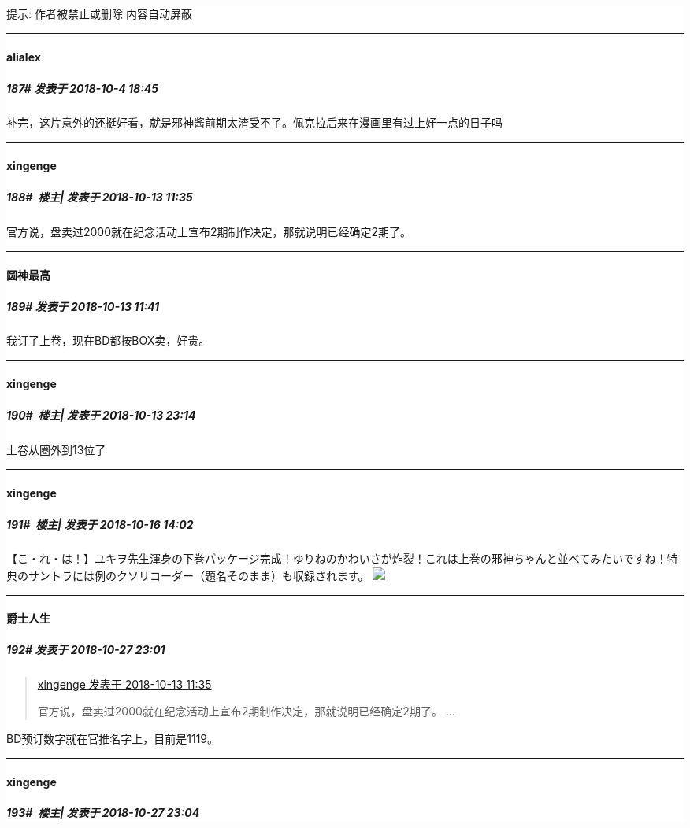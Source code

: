 提示: 作者被禁止或删除 内容自动屏蔽

*****

####  alialex  
##### 187#       发表于 2018-10-4 18:45

补完，这片意外的还挺好看，就是邪神酱前期太渣受不了。佩克拉后来在漫画里有过上好一点的日子吗

*****

####  xingenge  
##### 188#         楼主| 发表于 2018-10-13 11:35

官方说，盘卖过2000就在纪念活动上宣布2期制作决定，那就说明已经确定2期了。

*****

####  圆神最高  
##### 189#       发表于 2018-10-13 11:41

我订了上卷，现在BD都按BOX卖，好贵。

*****

####  xingenge  
##### 190#         楼主| 发表于 2018-10-13 23:14

上卷从圈外到13位了

*****

####  xingenge  
##### 191#         楼主| 发表于 2018-10-16 14:02

【こ・れ・は！】ユキヲ先生渾身の下巻パッケージ完成！ゆりねのかわいさが炸裂！これは上巻の邪神ちゃんと並べてみたいですね！特典のサントラには例のクソリコーダー（題名そのまま）も収録されます。
<img src="http://wx2.sinaimg.cn/large/740ca5e5gy1fw9x9xwydaj20na0xcag8.jpg" referrerpolicy="no-referrer">

*****

####  爵士人生  
##### 192#       发表于 2018-10-27 23:01

<blockquote><a href="httphttps://bbs.saraba1st.com/2b/forum.php?mod=redirect&amp;goto=findpost&amp;pid=41251321&amp;ptid=1567536" target="_blank">xingenge 发表于 2018-10-13 11:35</a>

官方说，盘卖过2000就在纪念活动上宣布2期制作决定，那就说明已经确定2期了。 ...</blockquote>
BD预订数字就在官推名字上，目前是1119。

*****

####  xingenge  
##### 193#         楼主| 发表于 2018-10-27 23:04
